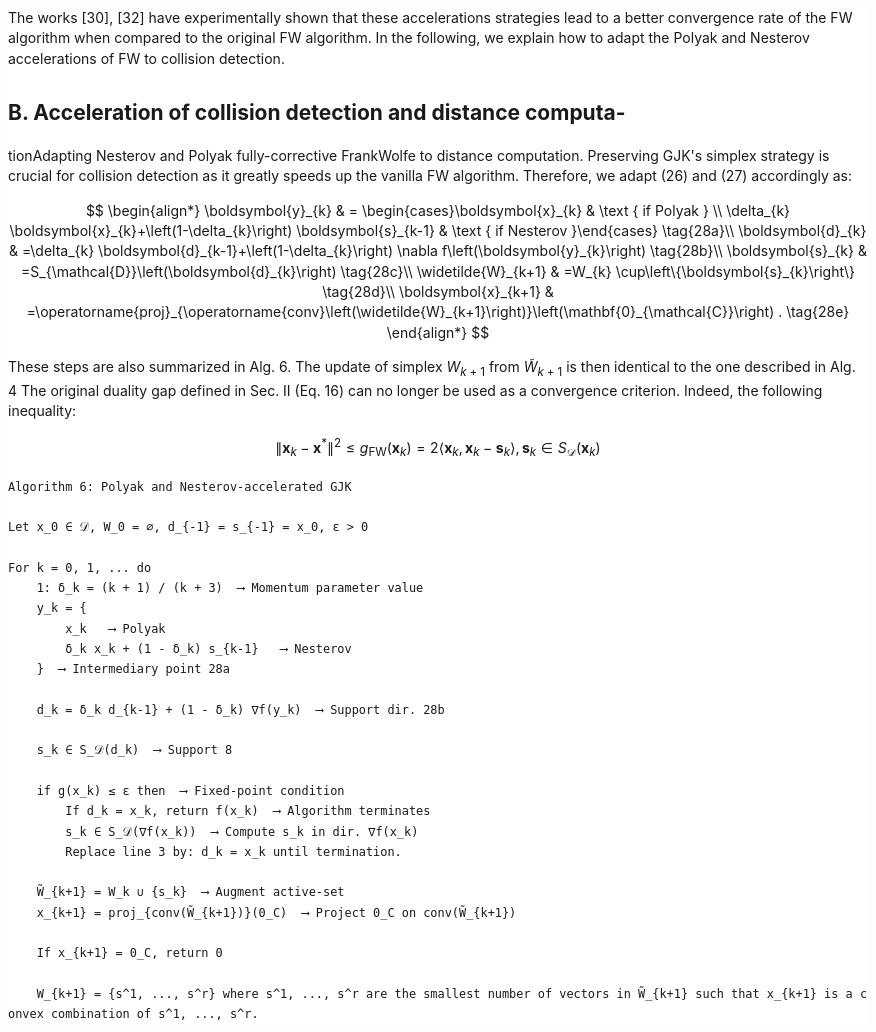 The works [30], [32] have experimentally shown that these accelerations strategies lead to a better convergence rate of the FW algorithm when compared to the original FW algorithm. In the following, we explain how to adapt the Polyak and Nesterov accelerations of FW to collision detection.

## B. Acceleration of collision detection and distance computa-

 tionAdapting Nesterov and Polyak fully-corrective FrankWolfe to distance computation. Preserving GJK's simplex strategy is crucial for collision detection as it greatly speeds up the vanilla FW algorithm. Therefore, we adapt (26) and (27) accordingly as:

$$
\begin{align*}
\boldsymbol{y}_{k} & = \begin{cases}\boldsymbol{x}_{k} & \text { if Polyak } \\
\delta_{k} \boldsymbol{x}_{k}+\left(1-\delta_{k}\right) \boldsymbol{s}_{k-1} & \text { if Nesterov }\end{cases}  \tag{28a}\\
\boldsymbol{d}_{k} & =\delta_{k} \boldsymbol{d}_{k-1}+\left(1-\delta_{k}\right) \nabla f\left(\boldsymbol{y}_{k}\right)  \tag{28b}\\
\boldsymbol{s}_{k} & =S_{\mathcal{D}}\left(\boldsymbol{d}_{k}\right)  \tag{28c}\\
\widetilde{W}_{k+1} & =W_{k} \cup\left\{\boldsymbol{s}_{k}\right\}  \tag{28d}\\
\boldsymbol{x}_{k+1} & =\operatorname{proj}_{\operatorname{conv}\left(\widetilde{W}_{k+1}\right)}\left(\mathbf{0}_{\mathcal{C}}\right) . \tag{28e}
\end{align*}
$$

These steps are also summarized in Alg. 6. The update of simplex $W_{k+1}$ from $\widetilde{W}_{k+1}$ is then identical to the one described in Alg. 4 The original duality gap defined in Sec. II (Eq. 16) can no longer be used as a convergence criterion. Indeed, the following inequality:

$$
\left\|\boldsymbol{x}_{k}-\boldsymbol{x}^{*}\right\|^{2} \leq g_{\mathrm{FW}}\left(\boldsymbol{x}_{k}\right)=2\left\langle\boldsymbol{x}_{k}, \boldsymbol{x}_{k}-\boldsymbol{s}_{k}\right\rangle, \boldsymbol{s}_{k} \in S_{\mathcal{D}}\left(\boldsymbol{x}_{k}\right)
$$

```
Algorithm 6: Polyak and Nesterov-accelerated GJK

Let x_0 ∈ 𝒟, W_0 = ∅, d_{-1} = s_{-1} = x_0, ε > 0

For k = 0, 1, ... do
    1: δ_k = (k + 1) / (k + 3)  ⟶ Momentum parameter value
    y_k = {
        x_k   ⟶ Polyak
        δ_k x_k + (1 - δ_k) s_{k-1}   ⟶ Nesterov
    }  ⟶ Intermediary point 28a

    d_k = δ_k d_{k-1} + (1 - δ_k) ∇f(y_k)  ⟶ Support dir. 28b

    s_k ∈ S_𝒟(d_k)  ⟶ Support 8

    if g(x_k) ≤ ε then  ⟶ Fixed-point condition
        If d_k = x_k, return f(x_k)  ⟶ Algorithm terminates
        s_k ∈ S_𝒟(∇f(x_k))  ⟶ Compute s_k in dir. ∇f(x_k)
        Replace line 3 by: d_k = x_k until termination.

    W̃_{k+1} = W_k ∪ {s_k}  ⟶ Augment active-set
    x_{k+1} = proj_{conv(W̃_{k+1})}(0_C)  ⟶ Project 0_C on conv(W̃_{k+1})

    If x_{k+1} = 0_C, return 0

    W_{k+1} = {s^1, ..., s^r} where s^1, ..., s^r are the smallest number of vectors in W̃_{k+1} such that x_{k+1} is a convex combination of s^1, ..., s^r.
```
